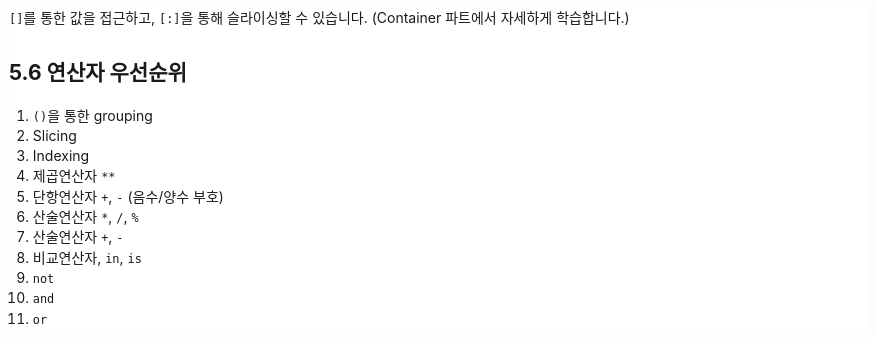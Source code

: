 `[]`를 통한 값을 접근하고, `[:]`을 통해 슬라이싱할 수 있습니다. (Container 파트에서 자세하게 학습합니다.)

## 5.6 연산자 우선순위

1. `()`을 통한 grouping
2. Slicing
3. Indexing
4. 제곱연산자 `**`
5. 단항연산자 `+`, `-` (음수/양수 부호)
6. 산술연산자 `*`, `/`, `%`
7. 산술연산자 `+`, `-`
8. 비교연산자, `in`, `is`
9. `not`
10. `and`
11. `or`